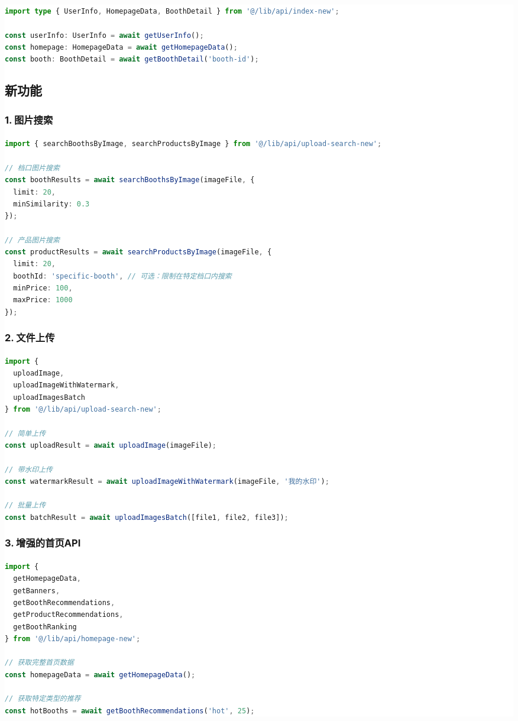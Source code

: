 ```typescript
import type { UserInfo, HomepageData, BoothDetail } from '@/lib/api/index-new';

const userInfo: UserInfo = await getUserInfo();
const homepage: HomepageData = await getHomepageData();
const booth: BoothDetail = await getBoothDetail('booth-id');
```

## 新功能

### 1. 图片搜索

```typescript
import { searchBoothsByImage, searchProductsByImage } from '@/lib/api/upload-search-new';

// 档口图片搜索
const boothResults = await searchBoothsByImage(imageFile, {
  limit: 20,
  minSimilarity: 0.3
});

// 产品图片搜索
const productResults = await searchProductsByImage(imageFile, {
  limit: 20,
  boothId: 'specific-booth', // 可选：限制在特定档口内搜索
  minPrice: 100,
  maxPrice: 1000
});
```

### 2. 文件上传

```typescript
import { 
  uploadImage, 
  uploadImageWithWatermark, 
  uploadImagesBatch 
} from '@/lib/api/upload-search-new';

// 简单上传
const uploadResult = await uploadImage(imageFile);

// 带水印上传
const watermarkResult = await uploadImageWithWatermark(imageFile, '我的水印');

// 批量上传
const batchResult = await uploadImagesBatch([file1, file2, file3]);
```

### 3. 增强的首页API

```typescript
import { 
  getHomepageData,
  getBanners,
  getBoothRecommendations,
  getProductRecommendations,
  getBoothRanking 
} from '@/lib/api/homepage-new';

// 获取完整首页数据
const homepageData = await getHomepageData();

// 获取特定类型的推荐
const hotBooths = await getBoothRecommendations('hot', 25);
```